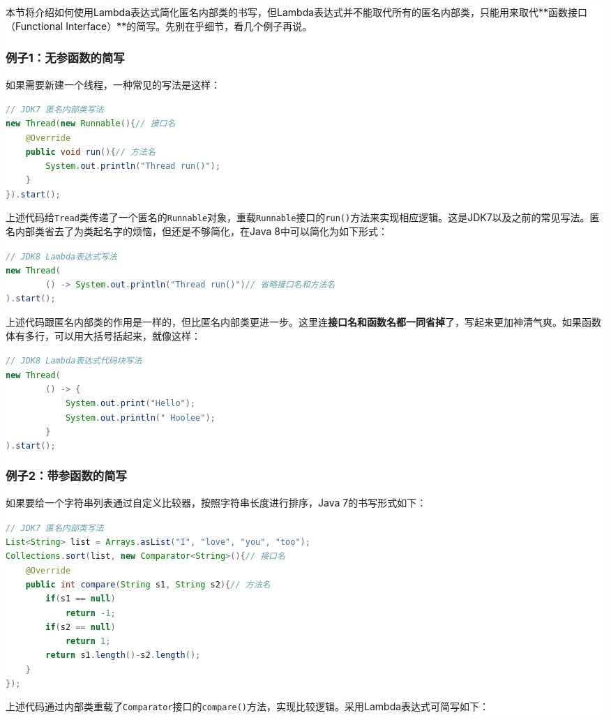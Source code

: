 本节将介绍如何使用Lambda表达式简化匿名内部类的书写，但Lambda表达式并不能取代所有的匿名内部类，只能用来取代**函数接口（Functional Interface）**的简写。先别在乎细节，看几个例子再说。

### 例子1：无参函数的简写

如果需要新建一个线程，一种常见的写法是这样：

```Java
// JDK7 匿名内部类写法
new Thread(new Runnable(){// 接口名
	@Override
	public void run(){// 方法名
		System.out.println("Thread run()");
	}
}).start();
```

上述代码给`Tread`类传递了一个匿名的`Runnable`对象，重载`Runnable`接口的`run()`方法来实现相应逻辑。这是JDK7以及之前的常见写法。匿名内部类省去了为类起名字的烦恼，但还是不够简化，在Java 8中可以简化为如下形式：

```Java
// JDK8 Lambda表达式写法
new Thread(
		() -> System.out.println("Thread run()")// 省略接口名和方法名
).start();
```

上述代码跟匿名内部类的作用是一样的，但比匿名内部类更进一步。这里连**接口名和函数名都一同省掉**了，写起来更加神清气爽。如果函数体有多行，可以用大括号括起来，就像这样：

```Java
// JDK8 Lambda表达式代码块写法
new Thread(
        () -> {
            System.out.print("Hello");
            System.out.println(" Hoolee");
        }
).start();
```


### 例子2：带参函数的简写

如果要给一个字符串列表通过自定义比较器，按照字符串长度进行排序，Java 7的书写形式如下：

```Java
// JDK7 匿名内部类写法
List<String> list = Arrays.asList("I", "love", "you", "too");
Collections.sort(list, new Comparator<String>(){// 接口名
    @Override
    public int compare(String s1, String s2){// 方法名
        if(s1 == null)
            return -1;
        if(s2 == null)
            return 1;
        return s1.length()-s2.length();
    }
});
```
上述代码通过内部类重载了`Comparator`接口的`compare()`方法，实现比较逻辑。采用Lambda表达式可简写如下：
